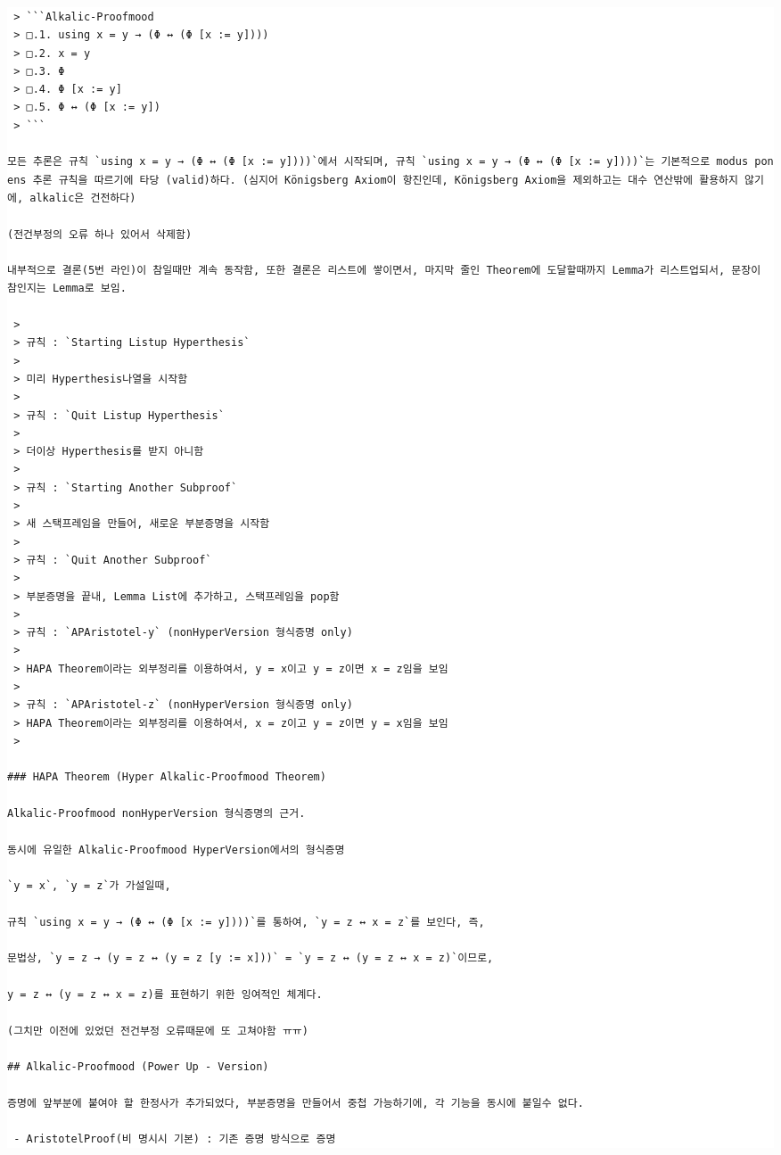 ````
 > ```Alkalic-Proofmood
 > □.1. using x = y → (Φ ↔ (Φ [x := y])))
 > □.2. x = y
 > □.3. Φ
 > □.4. Φ [x := y]
 > □.5. Φ ↔ (Φ [x := y])
 > ```

모든 추론은 규칙 `using x = y → (Φ ↔ (Φ [x := y])))`에서 시작되며, 규칙 `using x = y → (Φ ↔ (Φ [x := y])))`는 기본적으로 modus ponens 추론 규칙을 따르기에 타당 (valid)하다. (심지어 Königsberg Axiom이 항진인데, Königsberg Axiom을 제외하고는 대수 연산밖에 활용하지 않기에, alkalic은 건전하다)

(전건부정의 오류 하나 있어서 삭제함)

내부적으로 결론(5번 라인)이 참일때만 계속 동작함, 또한 결론은 리스트에 쌓이면서, 마지막 줄인 Theorem에 도달할때까지 Lemma가 리스트업되서, 문장이 참인지는 Lemma로 보임.

 > 
 > 규칙 : `Starting Listup Hyperthesis`
 > 
 > 미리 Hyperthesis나열을 시작함
 > 
 > 규칙 : `Quit Listup Hyperthesis`
 > 
 > 더이상 Hyperthesis를 받지 아니함
 > 
 > 규칙 : `Starting Another Subproof`
 > 
 > 새 스택프레임을 만들어, 새로운 부분증명을 시작함
 > 
 > 규칙 : `Quit Another Subproof`
 > 
 > 부분증명을 끝내, Lemma List에 추가하고, 스택프레임을 pop함
 > 
 > 규칙 : `APAristotel-y` (nonHyperVersion 형식증명 only)
 > 
 > HAPA Theorem이라는 외부정리를 이용하여서, y = x이고 y = z이면 x = z임을 보임
 >
 > 규칙 : `APAristotel-z` (nonHyperVersion 형식증명 only)
 > HAPA Theorem이라는 외부정리를 이용하여서, x = z이고 y = z이면 y = x임을 보임
 > 

### HAPA Theorem (Hyper Alkalic-Proofmood Theorem)

Alkalic-Proofmood nonHyperVersion 형식증명의 근거.

동시에 유일한 Alkalic-Proofmood HyperVersion에서의 형식증명

`y = x`, `y = z`가 가설일때,

규칙 `using x = y → (Φ ↔ (Φ [x := y])))`를 통하여, `y = z ↔ x = z`를 보인다, 즉,

문법상, `y = z → (y = z ↔ (y = z [y := x]))` = `y = z ↔ (y = z ↔ x = z)`이므로, 

y = z ↔ (y = z ↔ x = z)를 표현하기 위한 잉여적인 체계다.

(그치만 이전에 있었던 전건부정 오류때문에 또 고쳐야함 ㅠㅠ)

## Alkalic-Proofmood (Power Up - Version)

증명에 앞부분에 붙여야 할 한정사가 추가되었다, 부분증명을 만들어서 중첩 가능하기에, 각 기능을 동시에 붙일수 없다.

 - AristotelProof(비 명시시 기본) : 기존 증명 방식으로 증명
````